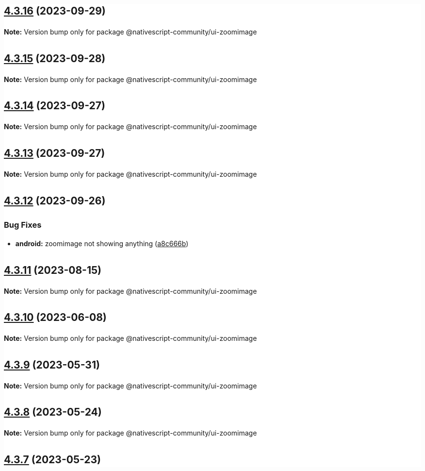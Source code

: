 ## [4.3.16](https://github.com/nativescript-community/ui-image/compare/v4.3.15...v4.3.16) (2023-09-29)

**Note:** Version bump only for package @nativescript-community/ui-zoomimage

## [4.3.15](https://github.com/nativescript-community/ui-image/compare/v4.3.14...v4.3.15) (2023-09-28)

**Note:** Version bump only for package @nativescript-community/ui-zoomimage

## [4.3.14](https://github.com/nativescript-community/ui-image/compare/v4.3.13...v4.3.14) (2023-09-27)

**Note:** Version bump only for package @nativescript-community/ui-zoomimage

## [4.3.13](https://github.com/nativescript-community/ui-image/compare/v4.3.12...v4.3.13) (2023-09-27)

**Note:** Version bump only for package @nativescript-community/ui-zoomimage

## [4.3.12](https://github.com/nativescript-community/ui-image/compare/v4.3.11...v4.3.12) (2023-09-26)

### Bug Fixes

* **android:** zoomimage not showing anything ([a8c666b](https://github.com/nativescript-community/ui-image/commit/a8c666bec8ffd0b3bc0907e0e9ddab89ec8dfbaf))

## [4.3.11](https://github.com/nativescript-community/ui-image/compare/v4.3.10...v4.3.11) (2023-08-15)

**Note:** Version bump only for package @nativescript-community/ui-zoomimage

## [4.3.10](https://github.com/nativescript-community/ui-image/compare/v4.3.9...v4.3.10) (2023-06-08)

**Note:** Version bump only for package @nativescript-community/ui-zoomimage

## [4.3.9](https://github.com/nativescript-community/ui-image/compare/v4.3.8...v4.3.9) (2023-05-31)

**Note:** Version bump only for package @nativescript-community/ui-zoomimage

## [4.3.8](https://github.com/nativescript-community/ui-image/compare/v4.3.7...v4.3.8) (2023-05-24)

**Note:** Version bump only for package @nativescript-community/ui-zoomimage

## [4.3.7](https://github.com/nativescript-community/ui-image/compare/v4.3.6...v4.3.7) (2023-05-23)
